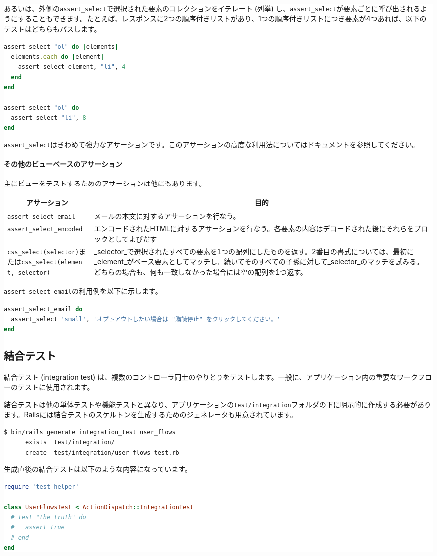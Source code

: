 あるいは、外側の`assert_select`で選択された要素のコレクションをイテレート (列挙) し、`assert_select`が要素ごとに呼び出されるようにすることもできます。たとえば、レスポンスに2つの順序付きリストがあり、1つの順序付きリストにつき要素が4つあれば、以下のテストはどちらもパスします。

```ruby
assert_select "ol" do |elements|
  elements.each do |element|
    assert_select element, "li", 4
  end
end

assert_select "ol" do
  assert_select "li", 8
end
```

`assert_select`はきわめて強力なアサーションです。このアサーションの高度な利用法については[ドキュメント](https://github.com/rails/rails-dom-testing/blob/master/lib/rails/dom/testing/assertions/selector_assertions.rb)を参照してください。

#### その他のビューベースのアサーション

主にビューをテストするためのアサーションは他にもあります。

| アサーション                                                 | 目的 |
| --------------------------------------------------------- | ------- |
| `assert_select_email`                                     | メールの本文に対するアサーションを行なう。 |
| `assert_select_encoded`                                   | エンコードされたHTMLに対するアサーションを行なう。各要素の内容はデコードされた後にそれらをブロックとしてよびだす|
| `css_select(selector)`または`css_select(element, selector)` | _selector_で選択されたすべての要素を1つの配列にしたものを返す。2番目の書式については、最初に_element_がベース要素としてマッチし、続いてそのすべての子孫に対して_selector_のマッチを試みる。どちらの場合も、何も一致しなかった場合には空の配列を1つ返す。|

`assert_select_email`の利用例を以下に示します。

```ruby
assert_select_email do
  assert_select 'small', 'オプトアウトしたい場合は "購読停止" をクリックしてください。'
end
```

結合テスト
-------------------

結合テスト (integration test) は、複数のコントローラ同士のやりとりをテストします。一般に、アプリケーション内の重要なワークフローのテストに使用されます。

結合テストは他の単体テストや機能テストと異なり、アプリケーションの`test/integration`フォルダの下に明示的に作成する必要があります。Railsには結合テストのスケルトンを生成するためのジェネレータも用意されています。

```bash
$ bin/rails generate integration_test user_flows
      exists  test/integration/
      create  test/integration/user_flows_test.rb
```

生成直後の結合テストは以下のような内容になっています。

```ruby
require 'test_helper'

class UserFlowsTest < ActionDispatch::IntegrationTest
  # test "the truth" do
  #   assert true
  # end
end
```
